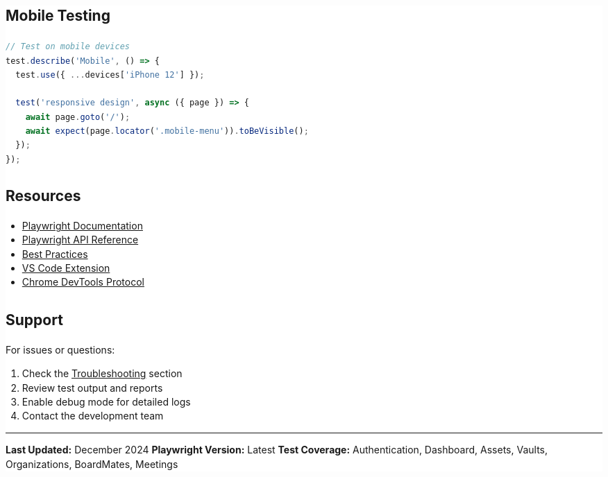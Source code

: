 ```typescript
```

## Mobile Testing

```typescript
// Test on mobile devices
test.describe('Mobile', () => {
  test.use({ ...devices['iPhone 12'] });
  
  test('responsive design', async ({ page }) => {
    await page.goto('/');
    await expect(page.locator('.mobile-menu')).toBeVisible();
  });
});
```

## Resources

- [Playwright Documentation](https://playwright.dev/docs/intro)
- [Playwright API Reference](https://playwright.dev/docs/api/class-playwright)
- [Best Practices](https://playwright.dev/docs/best-practices)
- [VS Code Extension](https://marketplace.visualstudio.com/items?itemName=ms-playwright.playwright)
- [Chrome DevTools Protocol](https://chromedevtools.github.io/devtools-protocol/)

## Support

For issues or questions:
1. Check the [Troubleshooting](#troubleshooting) section
2. Review test output and reports
3. Enable debug mode for detailed logs
4. Contact the development team

---

**Last Updated:** December 2024
**Playwright Version:** Latest
**Test Coverage:** Authentication, Dashboard, Assets, Vaults, Organizations, BoardMates, Meetings